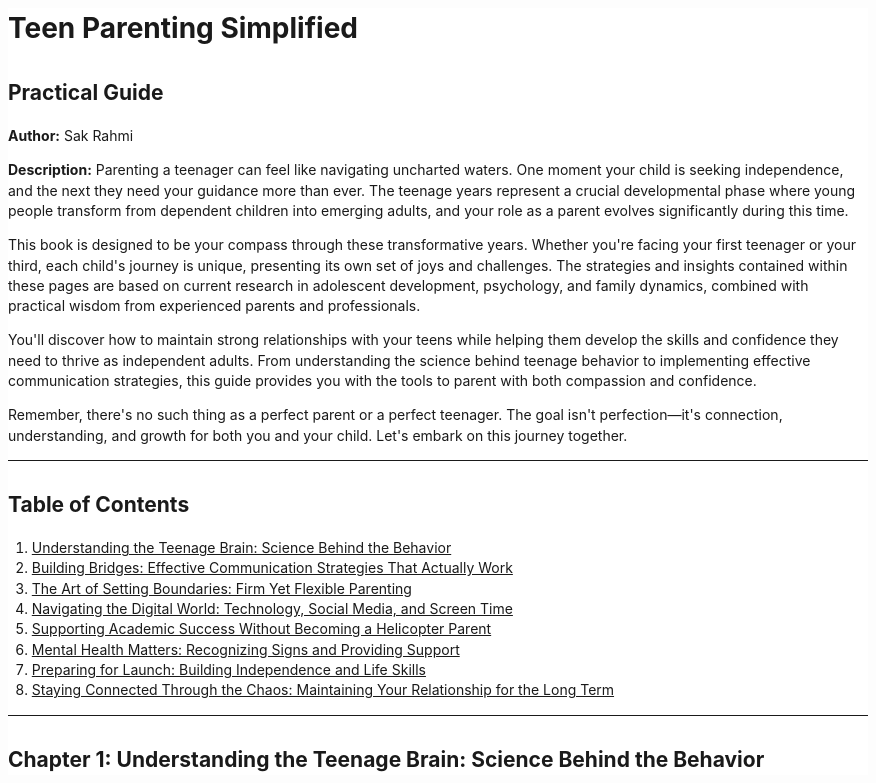# Teen Parenting Simplified

## Practical Guide

**Author:** Sak Rahmi

**Description:** 
Parenting a teenager can feel like navigating uncharted waters. One moment your child is seeking independence, and the next they need your guidance more than ever. The teenage years represent a crucial developmental phase where young people transform from dependent children into emerging adults, and your role as a parent evolves significantly during this time.

This book is designed to be your compass through these transformative years. Whether you're facing your first teenager or your third, each child's journey is unique, presenting its own set of joys and challenges. The strategies and insights contained within these pages are based on current research in adolescent development, psychology, and family dynamics, combined with practical wisdom from experienced parents and professionals.

You'll discover how to maintain strong relationships with your teens while helping them develop the skills and confidence they need to thrive as independent adults. From understanding the science behind teenage behavior to implementing effective communication strategies, this guide provides you with the tools to parent with both compassion and confidence.

Remember, there's no such thing as a perfect parent or a perfect teenager. The goal isn't perfection—it's connection, understanding, and growth for both you and your child. Let's embark on this journey together.


---

## Table of Contents

1. [Understanding the Teenage Brain: Science Behind the Behavior](#chapter-1-understanding-the-teenage-brain--science-behind-the-behavior)
2. [Building Bridges: Effective Communication Strategies That Actually Work](#chapter-2-building-bridges--effective-communication-strategies-that-actually-work)
3. [The Art of Setting Boundaries: Firm Yet Flexible Parenting](#chapter-3-the-art-of-setting-boundaries--firm-yet-flexible-parenting)
4. [Navigating the Digital World: Technology, Social Media, and Screen Time](#chapter-4-navigating-the-digital-world--technology--social-media--and-screen-time)
5. [Supporting Academic Success Without Becoming a Helicopter Parent](#chapter-5-supporting-academic-success-without-becoming-a-helicopter-parent)
6. [Mental Health Matters: Recognizing Signs and Providing Support](#chapter-6-mental-health-matters--recognizing-signs-and-providing-support)
7. [Preparing for Launch: Building Independence and Life Skills](#chapter-7-preparing-for-launch--building-independence-and-life-skills)
8. [Staying Connected Through the Chaos: Maintaining Your Relationship for the Long Term](#chapter-8-staying-connected-through-the-chaos--maintaining-your-relationship-for-the-long-term)

---

## Chapter 1: Understanding the Teenage Brain: Science Behind the Behavior
